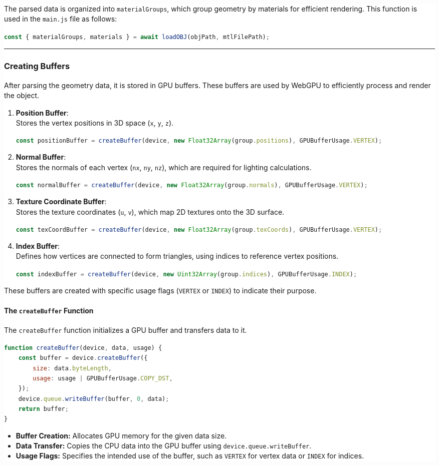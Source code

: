 The parsed data is organized into `materialGroups`, which group geometry by materials for efficient rendering. This function is used in the `main.js` file as follows:

```javascript
const { materialGroups, materials } = await loadOBJ(objPath, mtlFilePath);
```

---

### **Creating Buffers**
After parsing the geometry data, it is stored in GPU buffers. These buffers are used by WebGPU to efficiently process and render the object.

1. **Position Buffer**:  
   Stores the vertex positions in 3D space (`x`, `y`, `z`).
   ```javascript
   const positionBuffer = createBuffer(device, new Float32Array(group.positions), GPUBufferUsage.VERTEX);
   ```
2. **Normal Buffer**:  
   Stores the normals of each vertex (`nx`, `ny`, `nz`), which are required for lighting calculations.
   ```javascript
   const normalBuffer = createBuffer(device, new Float32Array(group.normals), GPUBufferUsage.VERTEX);
   ```
3. **Texture Coordinate Buffer**:  
   Stores the texture coordinates (`u`, `v`), which map 2D textures onto the 3D surface.
   ```javascript
   const texCoordBuffer = createBuffer(device, new Float32Array(group.texCoords), GPUBufferUsage.VERTEX);
   ```
4. **Index Buffer**:  
   Defines how vertices are connected to form triangles, using indices to reference vertex positions.
   ```javascript
   const indexBuffer = createBuffer(device, new Uint32Array(group.indices), GPUBufferUsage.INDEX);
   ```

These buffers are created with specific usage flags (`VERTEX` or `INDEX`) to indicate their purpose.

#### **The `createBuffer` Function**
The `createBuffer` function initializes a GPU buffer and transfers data to it.

```javascript
function createBuffer(device, data, usage) {
    const buffer = device.createBuffer({
        size: data.byteLength,
        usage: usage | GPUBufferUsage.COPY_DST,
    });
    device.queue.writeBuffer(buffer, 0, data);
    return buffer;
}
```

- **Buffer Creation:** Allocates GPU memory for the given data size.
- **Data Transfer:** Copies the CPU data into the GPU buffer using `device.queue.writeBuffer`.
- **Usage Flags:** Specifies the intended use of the buffer, such as `VERTEX` for vertex data or `INDEX` for indices.

